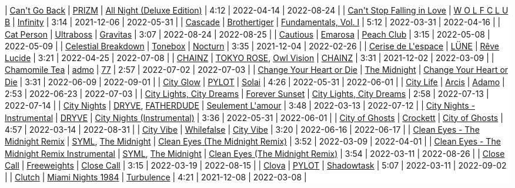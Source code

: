 | [Can't Go Back](https://open.spotify.com/track/1Qa7UpG3l3RyYIUhgcopQW) | [PRIZM](https://open.spotify.com/artist/0elWefATNt1GKkpPX2L5bo) | [All Night \(Deluxe Edition\)](https://open.spotify.com/album/10XsGcPLT5yXbGQEpziLOR) | 4:12 | 2022-04-14 | 2022-08-24 |
| [Can't Stop Falling in Love](https://open.spotify.com/track/7If0Y9si7R6TQWRUa96m1S) | [W O L F C L U B](https://open.spotify.com/artist/4dCDYKtFTMnKCI9PvEwMQX) | [Infinity](https://open.spotify.com/album/4ZZvoPh5Qk1ynqclUbl8G4) | 3:14 | 2021-12-06 | 2022-05-31 |
| [Cascade](https://open.spotify.com/track/3qiH0wntCvigd7cM9T8gCN) | [Brothertiger](https://open.spotify.com/artist/2MaMzvFmtu68r9zpdJ4tLE) | [Fundamentals, Vol\. I](https://open.spotify.com/album/4HFCTpIBSqkpRZIIQbJLPI) | 5:12 | 2022-03-31 | 2022-04-16 |
| [Cat Person](https://open.spotify.com/track/56Pc1hMIbqoWSvlccXazTg) | [Ultraboss](https://open.spotify.com/artist/38nGQptZNhX8obVa39oI7y) | [Gravitas](https://open.spotify.com/album/2GteKeeJIWszrzffSjjF2h) | 3:07 | 2022-08-24 | 2022-08-25 |
| [Cautious](https://open.spotify.com/track/1Z7DlH9AeV59TyD0LQTvNi) | [Emarosa](https://open.spotify.com/artist/68tKVjVvcqUfKFFLr2j0Ek) | [Peach Club](https://open.spotify.com/album/5QJllrmYgOY5k5qWegblAX) | 3:15 | 2022-05-08 | 2022-05-09 |
| [Celestial Breakdown](https://open.spotify.com/track/1VPKBvFizu4bV9oV4dzgtE) | [Tonebox](https://open.spotify.com/artist/3r5rHoyzqZHGJkU8fGZtNO) | [Nocturn](https://open.spotify.com/album/4pZRg3gdstKlGTLKR0FsxT) | 3:35 | 2021-12-04 | 2022-02-26 |
| [Cerise de L'espace](https://open.spotify.com/track/2hGFuJ69IKoJjaHSIt1k6u) | [LÜNE](https://open.spotify.com/artist/4giO85Ma0hNO0wBWLFtJsS) | [Rêve Lucide](https://open.spotify.com/album/0GQryILWlNCRo1ifSa55qs) | 3:21 | 2022-04-25 | 2022-07-08 |
| [CHAINZ](https://open.spotify.com/track/6FIBbSZZDQkxUYr4Q3MaA2) | [TOKYO ROSE](https://open.spotify.com/artist/3kwoPkICT4iPkNjr6mL13N), [Owl Vision](https://open.spotify.com/artist/5bC2AQ49NEL0cWpev4dgnw) | [CHAINZ](https://open.spotify.com/album/4I8if3q8lwdBO2CIJ3Rve1) | 3:31 | 2021-12-02 | 2022-03-09 |
| [Chamomile Tea](https://open.spotify.com/track/4hl0xxnnQ2QNjZYVwizQaw) | [admo](https://open.spotify.com/artist/6azdwGecDNGbIpCpOOdWsG) | [77](https://open.spotify.com/album/6Ow6ZKzYPjeTCR2HcqJi3v) | 2:57 | 2022-07-02 | 2022-07-03 |
| [Change Your Heart or Die](https://open.spotify.com/track/5B4MiJCrAWy3bIKcq44eXP) | [The Midnight](https://open.spotify.com/artist/2NFrAuh8RQdQoS7iYFbckw) | [Change Your Heart or Die](https://open.spotify.com/album/1Fx0UtGToHY1OQw8Nhg6SL) | 3:31 | 2022-06-09 | 2022-09-01 |
| [City Glow](https://open.spotify.com/track/1JVfWCE8HcyCbOEt5kEFc6) | [PYLOT](https://open.spotify.com/artist/3ZLe7OttXFn3JOPVZ9Vrr0) | [Solai](https://open.spotify.com/album/1bYzU5vcNDHjnsJIpBtPvf) | 4:26 | 2022-05-31 | 2022-06-01 |
| [City Life](https://open.spotify.com/track/7fwFqwOoj94VqixbEX2IGk) | [Arcis](https://open.spotify.com/artist/11jVTF2G0ClyW9H9tZeUHM) | [Adamo](https://open.spotify.com/album/6Y9N6GkECmc6F8oSsW9vQ5) | 2:53 | 2022-06-23 | 2022-07-03 |
| [City Lights, City Dreams](https://open.spotify.com/track/586IIfNkqe5iGtRtjvrimo) | [Forever Sunset](https://open.spotify.com/artist/6Y5W9usiGN7XrMM1k4ItaG) | [City Lights, City Dreams](https://open.spotify.com/album/7eCz8Llpzyc1eYJlD2QVkI) | 2:58 | 2022-07-13 | 2022-07-14 |
| [City Nights](https://open.spotify.com/track/6z8DIrDshk6vIHrkUo4ikC) | [DRYVE](https://open.spotify.com/artist/56Adjcmdh6qICMhFUOuPER), [FATHERDUDE](https://open.spotify.com/artist/2B50tPmaH4o50MqFC7j98Z) | [Seulement L'amour](https://open.spotify.com/album/6MMVFmrNHnaVQYa3uYgLxd) | 3:48 | 2022-03-13 | 2022-07-12 |
| [City Nights \- Instrumental](https://open.spotify.com/track/3NgRBLeYQKIIiXprDlxb68) | [DRYVE](https://open.spotify.com/artist/56Adjcmdh6qICMhFUOuPER) | [City Nights \(Instrumental\)](https://open.spotify.com/album/64NRVtYdLcdUehVk0GMQ9V) | 3:36 | 2022-05-31 | 2022-06-01 |
| [City of Ghosts](https://open.spotify.com/track/14aGkYqaFAlNvff53p4Sn5) | [Crockett](https://open.spotify.com/artist/4hHKODAcBw2MlVuy2TsXCN) | [City of Ghosts](https://open.spotify.com/album/3y0d2Y10nQzUFQTsQSWmZf) | 4:57 | 2022-03-14 | 2022-08-31 |
| [City Vibe](https://open.spotify.com/track/59tcKeAhpF2Nt9wEjkzPKa) | [Whilefalse](https://open.spotify.com/artist/1ixu62yr2QwyZ1EFALxgCF) | [City Vibe](https://open.spotify.com/album/0OHBD2vzLqStI7TNxewQXY) | 3:20 | 2022-06-16 | 2022-06-17 |
| [Clean Eyes \- The Midnight Remix](https://open.spotify.com/track/5OwQwWZwwlRFRejqWPCQnu) | [SYML](https://open.spotify.com/artist/6AyATGg7mDgBlZ4N5uNog0), [The Midnight](https://open.spotify.com/artist/2NFrAuh8RQdQoS7iYFbckw) | [Clean Eyes \(The Midnight Remix\)](https://open.spotify.com/album/4oVPznrffwpCG11ft0yQaa) | 3:52 | 2022-03-09 | 2022-04-01 |
| [Clean Eyes \- The Midnight Remix Instrumental](https://open.spotify.com/track/6vZKhpqVDmOw7sjxq1oHGC) | [SYML](https://open.spotify.com/artist/6AyATGg7mDgBlZ4N5uNog0), [The Midnight](https://open.spotify.com/artist/2NFrAuh8RQdQoS7iYFbckw) | [Clean Eyes \(The Midnight Remix\)](https://open.spotify.com/album/4oVPznrffwpCG11ft0yQaa) | 3:54 | 2022-03-11 | 2022-08-26 |
| [Close Call](https://open.spotify.com/track/60pRJgItSKirsKDkXZpZnH) | [Freeweights](https://open.spotify.com/artist/1gYdjzLQVIKiyEzE1Ku5MQ) | [Close Call](https://open.spotify.com/album/0F4ZV7XY3pk6lAm8BqzSKb) | 3:15 | 2022-03-19 | 2022-08-15 |
| [Clova](https://open.spotify.com/track/4PMvz59agGmNdBTtzuBAQ7) | [PYLOT](https://open.spotify.com/artist/3ZLe7OttXFn3JOPVZ9Vrr0) | [Shadowtask](https://open.spotify.com/album/1wads7lyvAA6Vp17adgQLt) | 5:07 | 2022-03-11 | 2022-09-02 |
| [Clutch](https://open.spotify.com/track/5G1jWmWL8q1lqhjXeXvms9) | [Miami Nights 1984](https://open.spotify.com/artist/18iQQOuyGlHunPVzmoLY20) | [Turbulence](https://open.spotify.com/album/1sjg3emGXcOFStmqIUvFeU) | 4:21 | 2021-12-08 | 2022-03-08 |